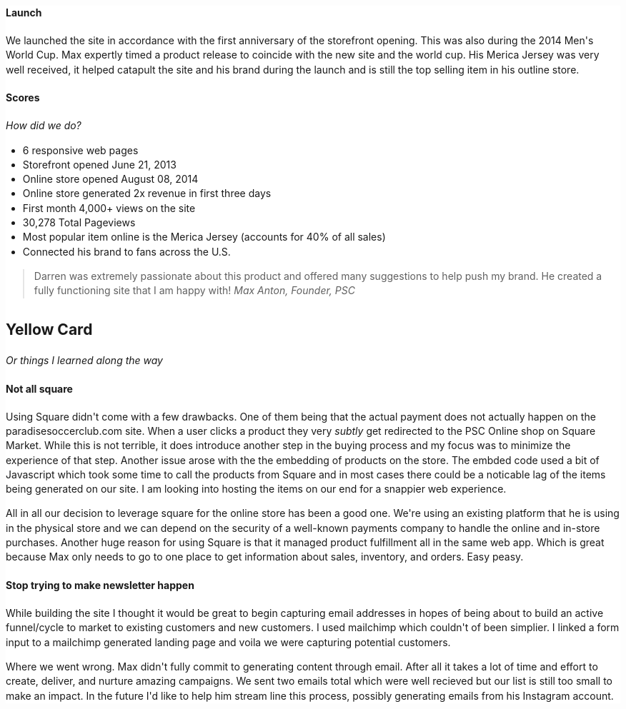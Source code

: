 #### Launch
We launched the site in accordance with the first anniversary of the storefront opening. This was also during the 2014 Men's World Cup. Max expertly timed a product release to coincide with the new site and the world cup. His Merica Jersey was very well received, it helped catapult the site and his brand during the launch and is still the top selling item in his outline store.



#### Scores
*How did we do?*

- 6 responsive web pages
- Storefront opened June 21, 2013
- Online store opened August 08, 2014
- Online store generated 2x revenue in first three days
- First month 4,000+ views on the site
- 30,278 Total Pageviews
- Most popular item online is the Merica Jersey (accounts for 40% of all sales)
- Connected his brand to fans across the U.S. 

> Darren was extremely passionate about this product and offered many suggestions to help push my brand. He created a fully functioning site that I am happy with!
<cite>Max Anton, Founder, PSC</cite>



## Yellow Card
*Or things I learned along the way*

#### Not all square
Using Square didn't come with a few drawbacks. One of them being that the actual payment does not actually happen on the paradisesoccerclub.com site. When a user clicks a product they very *subtly* get redirected to the PSC Online shop on Square Market. While this is not terrible, it does introduce another step in the buying process and my focus was to minimize the experience of that step. Another issue arose with the the embedding of products on the store. The embded code used a bit of Javascript which took some time to call the products from Square and in most cases there could be a noticable lag of the items being generated on our site. I am looking into hosting the items on our end for a snappier web experience. 

All in all our decision to leverage square for the online store has been a good one. We're using an existing platform that he is using in the physical store and we can depend on the security of a well-known payments company to handle the online and in-store purchases. Another huge reason for using Square is that it managed product fulfillment all in the same web app. Which is great because Max only needs to go to one place to get information about sales, inventory, and orders. Easy peasy.  



#### Stop trying to make newsletter happen
While building the site I thought it would be great to begin capturing email addresses in hopes of being about to build an active funnel/cycle to market to existing customers and new customers. I used mailchimp which couldn't of been simplier. I linked a form input to a mailchimp generated landing page and voila we were capturing potential customers. 

Where we went wrong. Max didn't fully commit to generating content through email. After all it takes a lot of time and effort to create, deliver, and nurture amazing campaigns. We sent two emails total which were well recieved but our list is still too small to make an impact. In the future I'd like to help him stream line this process, possibly generating emails from his Instagram account. 
